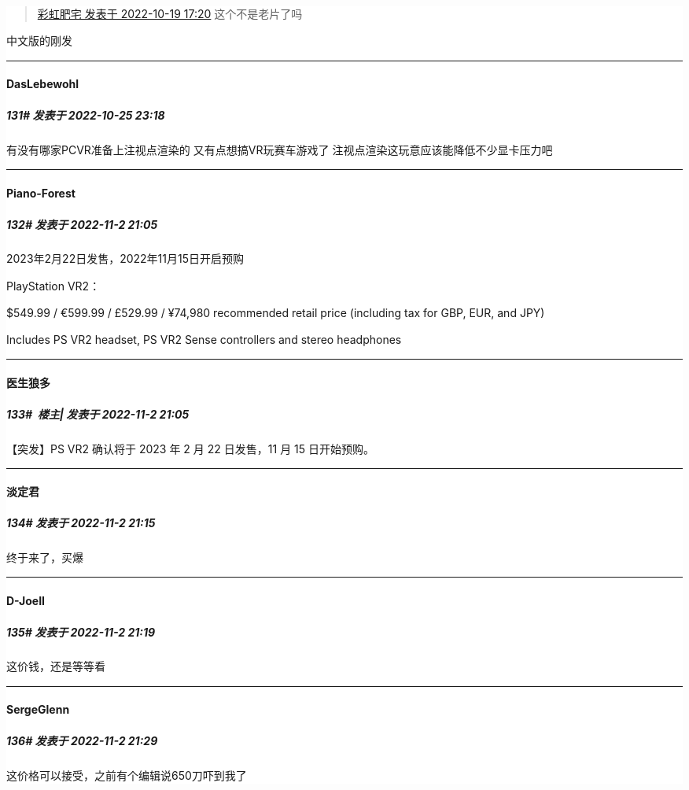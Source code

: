 <blockquote><a href="httphttps://bbs.saraba1st.com/2b/forum.php?mod=redirect&amp;goto=findpost&amp;pid=57990891&amp;ptid=2019154" target="_blank">彩虹肥宅 发表于 2022-10-19 17:20</a>
这个不是老片了吗</blockquote>
中文版的刚发

*****

####  DasLebewohl  
##### 131#       发表于 2022-10-25 23:18

有没有哪家PCVR准备上注视点渲染的 又有点想搞VR玩赛车游戏了 注视点渲染这玩意应该能降低不少显卡压力吧

*****

####  Piano-Forest  
##### 132#       发表于 2022-11-2 21:05

2023年2月22日发售，2022年11月15日开启预购

PlayStation VR2：

$549.99 / €599.99 / £529.99 / ¥74,980 recommended retail price (including tax for GBP, EUR, and JPY)

Includes PS VR2 headset, PS VR2 Sense controllers and stereo headphones 

*****

####  医生狼多  
##### 133#         楼主| 发表于 2022-11-2 21:05

【突发】PS VR2 确认将于 2023 年 2 月 22 日发售，11 月 15 日开始预购。 ​​​



*****

####  淡定君  
##### 134#       发表于 2022-11-2 21:15

终于来了，买爆

*****

####  D-JoeII  
##### 135#       发表于 2022-11-2 21:19

这价钱，还是等等看



*****

####  SergeGlenn  
##### 136#       发表于 2022-11-2 21:29

这价格可以接受，之前有个编辑说650刀吓到我了
